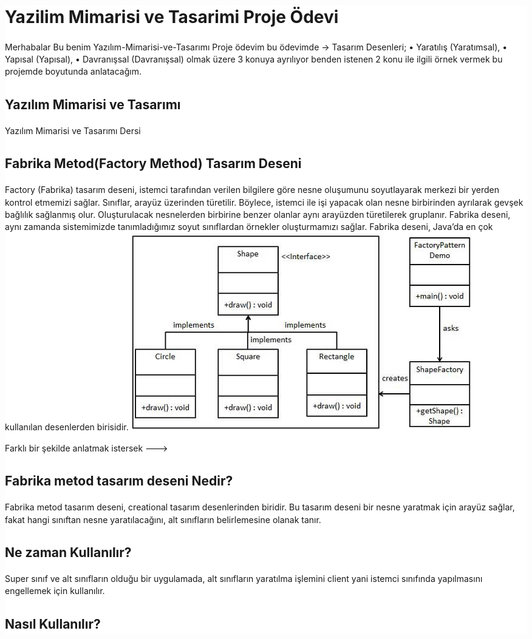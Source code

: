 # Yazilim Mimarisi ve Tasarimi Proje Ödevi
Merhabalar Bu benim Yazılım-Mimarisi-ve-Tasarımı Proje ödevim bu ödevimde -> Tasarım Desenleri; • Yaratılış (Yaratımsal), • Yapısal (Yapısal), • Davranışsal (Davranışsal) olmak üzere 3 konuya ayrılıyor benden istenen 2 konu ile ilgili örnek vermek bu projemde boyutunda anlatacağım.

## Yazılım Mimarisi ve Tasarımı
Yazılım Mimarisi ve Tasarımı Dersi  

## Fabrika Metod(Factory Method) Tasarım Deseni
Factory (Fabrika) tasarım deseni, istemci tarafından verilen bilgilere göre nesne oluşumunu soyutlayarak merkezi bir yerden kontrol etmemizi sağlar. Sınıflar, arayüz üzerinden türetilir. Böylece, istemci ile işi yapacak olan nesne birbirinden ayrılarak gevşek bağlılık sağlanmış olur. Oluşturulacak nesnelerden birbirine benzer olanlar aynı arayüzden türetilerek gruplanır. Fabrika deseni, aynı zamanda sistemimizde tanımladığımız soyut sınıflardan örnekler oluşturmamızı sağlar. Fabrika deseni, Java’da en çok kullanılan desenlerden birisidir.
![Image of Class](https://github.com/mehmetzahidpolatdemir/Yaz-l-m_Mimarisi_ve_Tasar-m-_proje_-devi/blob/master/Factory%20Method.jpg?raw=true)

Farklı bir şekilde anlatmak istersek --->

## Fabrika metod tasarım deseni Nedir?

Fabrika metod tasarım deseni, creational tasarım desenlerinden biridir. Bu tasarım deseni bir nesne yaratmak için arayüz sağlar, fakat hangi sınıftan nesne yaratılacağını, alt sınıfların belirlemesine olanak tanır.

## Ne zaman Kullanılır?

Super sınıf ve alt sınıfların olduğu bir uygulamada, alt sınıfların yaratılma işlemini client yani istemci sınıfında yapılmasını engellemek için kullanılır.

## Nasıl Kullanılır?
